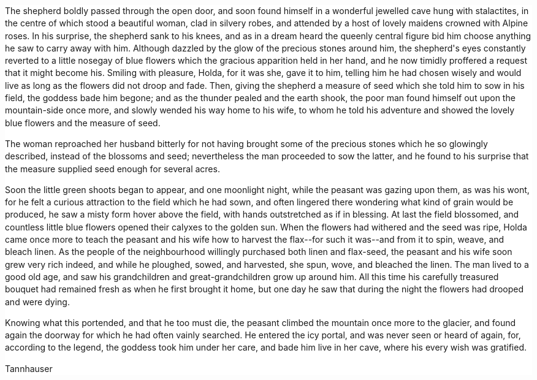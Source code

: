 The shepherd boldly passed through the open door, and soon found
himself in a wonderful jewelled cave hung with stalactites, in the
centre of which stood a beautiful woman, clad in silvery robes, and
attended by a host of lovely maidens crowned with Alpine roses. In his
surprise, the shepherd sank to his knees, and as in a dream heard the
queenly central figure bid him choose anything he saw to carry away
with him. Although dazzled by the glow of the precious stones around
him, the shepherd's eyes constantly reverted to a little nosegay of
blue flowers which the gracious apparition held in her hand, and he
now timidly proffered a request that it might become his. Smiling with
pleasure, Holda, for it was she, gave it to him, telling him he had
chosen wisely and would live as long as the flowers did not droop and
fade. Then, giving the shepherd a measure of seed which she told him
to sow in his field, the goddess bade him begone; and as the thunder
pealed and the earth shook, the poor man found himself out upon the
mountain-side once more, and slowly wended his way home to his wife,
to whom he told his adventure and showed the lovely blue flowers and
the measure of seed.

The woman reproached her husband bitterly for not having brought some
of the precious stones which he so glowingly described, instead of the
blossoms and seed; nevertheless the man proceeded to sow the latter,
and he found to his surprise that the measure supplied seed enough
for several acres.

Soon the little green shoots began to appear, and one moonlight
night, while the peasant was gazing upon them, as was his wont,
for he felt a curious attraction to the field which he had sown, and
often lingered there wondering what kind of grain would be produced,
he saw a misty form hover above the field, with hands outstretched
as if in blessing. At last the field blossomed, and countless little
blue flowers opened their calyxes to the golden sun. When the flowers
had withered and the seed was ripe, Holda came once more to teach the
peasant and his wife how to harvest the flax--for such it was--and from
it to spin, weave, and bleach linen. As the people of the neighbourhood
willingly purchased both linen and flax-seed, the peasant and his
wife soon grew very rich indeed, and while he ploughed, sowed, and
harvested, she spun, wove, and bleached the linen. The man lived to
a good old age, and saw his grandchildren and great-grandchildren
grow up around him. All this time his carefully treasured bouquet
had remained fresh as when he first brought it home, but one day he
saw that during the night the flowers had drooped and were dying.

Knowing what this portended, and that he too must die, the peasant
climbed the mountain once more to the glacier, and found again the
doorway for which he had often vainly searched. He entered the icy
portal, and was never seen or heard of again, for, according to the
legend, the goddess took him under her care, and bade him live in
her cave, where his every wish was gratified.



Tannhauser
